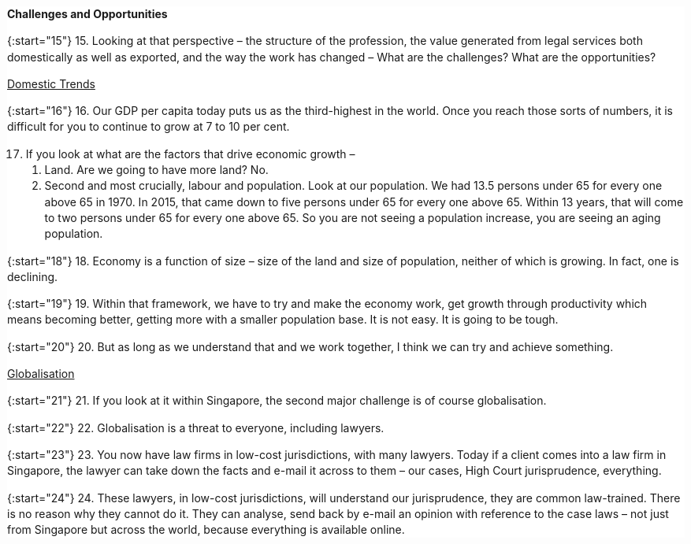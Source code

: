 **Challenges and Opportunities**

{:start="15"}
15. Looking at that perspective – the structure of the profession, the value generated from legal services both domestically as well as exported, and the way the work has changed – What are the challenges? What are the opportunities?

<u>Domestic Trends</u>

{:start="16"}
16. Our GDP per capita today puts us as the third-highest in the world. Once you reach those sorts of numbers, it is difficult for you to continue to grow at 7 to 10 per cent.

<ol start="17">
<li>If you look at what are the factors that drive economic growth –
<ol>
<li>  Land. Are we going to have more land? No.</li>
<li> Second and most crucially, labour and population. Look at our population. We had 13.5 persons under 65 for every one above 65 in 1970. In 2015, that came down to five persons under 65 for every one above 65. Within 13 years, that will come to two persons under 65 for every one above 65. So you are not seeing a population increase, you are seeing an aging population.</li>
</ol>

</li>
</ol>

{:start="18"}
18. Economy is a function of size – size of the land and size of population, neither of which is growing. In fact, one is declining.

{:start="19"}
19. Within that framework, we have to try and make the economy work, get growth through productivity which means becoming better, getting more with a smaller population base. It is not easy. It is going to be tough.

 
{:start="20"}
20. But as long as we understand that and we work together, I think we can try and achieve something.

<u>Globalisation</u>

{:start="21"}
21. If you look at it within Singapore, the second major challenge is of course globalisation.

 
{:start="22"}
22. Globalisation is a threat to everyone, including lawyers.

 
{:start="23"}
23. You now have law firms in low-cost jurisdictions, with many lawyers. Today if a client comes into a law firm in Singapore, the lawyer can take down the facts and e-mail it across to them – our cases, High Court jurisprudence, everything.

 
{:start="24"}
24. These lawyers, in low-cost jurisdictions, will understand our jurisprudence, they are common law-trained. There is no reason why they cannot do it. They can analyse, send back by e-mail an opinion with reference to the case laws – not just from Singapore but across the world, because everything is available online.
